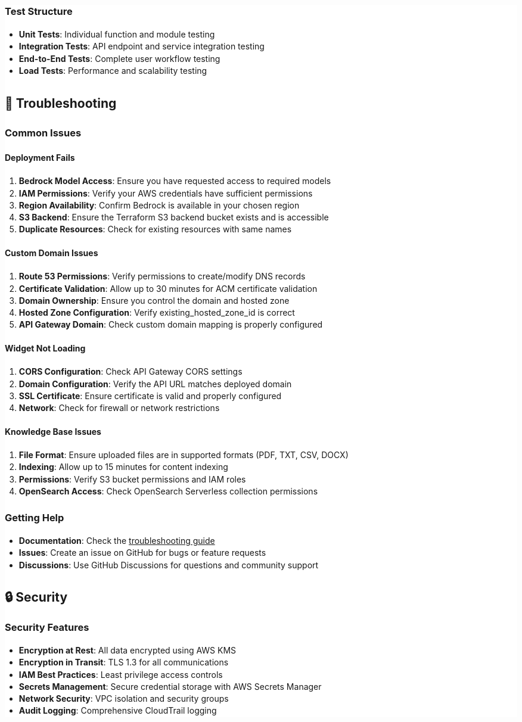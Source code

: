 ### Test Structure
- **Unit Tests**: Individual function and module testing
- **Integration Tests**: API endpoint and service integration testing
- **End-to-End Tests**: Complete user workflow testing
- **Load Tests**: Performance and scalability testing

## 🚨 Troubleshooting

### Common Issues

#### Deployment Fails
1. **Bedrock Model Access**: Ensure you have requested access to required models
2. **IAM Permissions**: Verify your AWS credentials have sufficient permissions
3. **Region Availability**: Confirm Bedrock is available in your chosen region
4. **S3 Backend**: Ensure the Terraform S3 backend bucket exists and is accessible
5. **Duplicate Resources**: Check for existing resources with same names

#### Custom Domain Issues
1. **Route 53 Permissions**: Verify permissions to create/modify DNS records
2. **Certificate Validation**: Allow up to 30 minutes for ACM certificate validation
3. **Domain Ownership**: Ensure you control the domain and hosted zone
4. **Hosted Zone Configuration**: Verify existing_hosted_zone_id is correct
5. **API Gateway Domain**: Check custom domain mapping is properly configured

#### Widget Not Loading
1. **CORS Configuration**: Check API Gateway CORS settings
2. **Domain Configuration**: Verify the API URL matches deployed domain
3. **SSL Certificate**: Ensure certificate is valid and properly configured
4. **Network**: Check for firewall or network restrictions

#### Knowledge Base Issues
1. **File Format**: Ensure uploaded files are in supported formats (PDF, TXT, CSV, DOCX)
2. **Indexing**: Allow up to 15 minutes for content indexing
3. **Permissions**: Verify S3 bucket permissions and IAM roles
4. **OpenSearch Access**: Check OpenSearch Serverless collection permissions

### Getting Help

- **Documentation**: Check the [troubleshooting guide](./docs/troubleshooting/common-issues.md)
- **Issues**: Create an issue on GitHub for bugs or feature requests
- **Discussions**: Use GitHub Discussions for questions and community support

## 🔒 Security

### Security Features
- **Encryption at Rest**: All data encrypted using AWS KMS
- **Encryption in Transit**: TLS 1.3 for all communications
- **IAM Best Practices**: Least privilege access controls
- **Secrets Management**: Secure credential storage with AWS Secrets Manager
- **Network Security**: VPC isolation and security groups
- **Audit Logging**: Comprehensive CloudTrail logging

